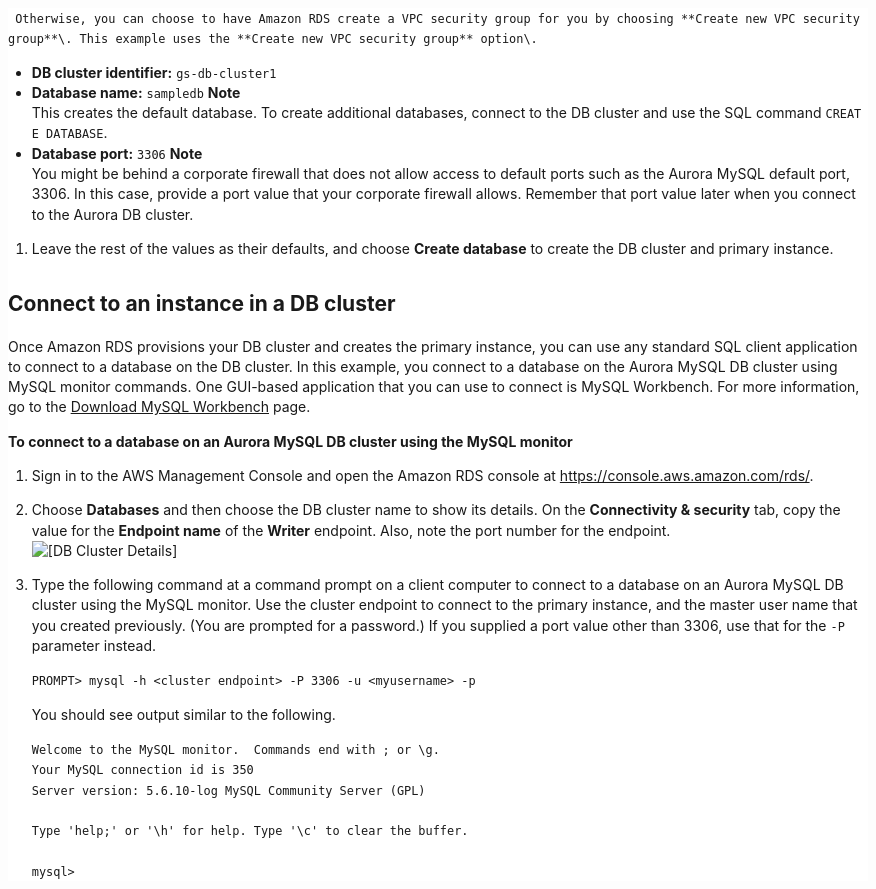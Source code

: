      Otherwise, you can choose to have Amazon RDS create a VPC security group for you by choosing **Create new VPC security group**\. This example uses the **Create new VPC security group** option\.
   + **DB cluster identifier:** `gs-db-cluster1`
   + **Database name:** `sampledb`
**Note**  
This creates the default database\. To create additional databases, connect to the DB cluster and use the SQL command `CREATE DATABASE`\. 
   + **Database port:** `3306`
**Note**  
You might be behind a corporate firewall that does not allow access to default ports such as the Aurora MySQL default port, 3306\. In this case, provide a port value that your corporate firewall allows\. Remember that port value later when you connect to the Aurora DB cluster\.

1. Leave the rest of the values as their defaults, and choose **Create database** to create the DB cluster and primary instance\.

## Connect to an instance in a DB cluster<a name="CHAP_GettingStartedAurora.Aurora.Connect"></a>

Once Amazon RDS provisions your DB cluster and creates the primary instance, you can use any standard SQL client application to connect to a database on the DB cluster\. In this example, you connect to a database on the Aurora MySQL DB cluster using MySQL monitor commands\. One GUI\-based application that you can use to connect is MySQL Workbench\. For more information, go to the [ Download MySQL Workbench](http://dev.mysql.com/downloads/workbench/) page\.

**To connect to a database on an Aurora MySQL DB cluster using the MySQL monitor**

1. Sign in to the AWS Management Console and open the Amazon RDS console at [https://console\.aws\.amazon\.com/rds/](https://console.aws.amazon.com/rds/)\.

1. Choose **Databases** and then choose the DB cluster name to show its details\. On the **Connectivity & security** tab, copy the value for the **Endpoint name** of the **Writer** endpoint\. Also, note the port number for the endpoint\.  
![\[DB Cluster Details\]](http://docs.aws.amazon.com/AmazonRDS/latest/AuroraUserGuide/images/AuroraLaunch04.png)

1. Type the following command at a command prompt on a client computer to connect to a database on an Aurora MySQL DB cluster using the MySQL monitor\. Use the cluster endpoint to connect to the primary instance, and the master user name that you created previously\. \(You are prompted for a password\.\) If you supplied a port value other than 3306, use that for the `-P` parameter instead\.

   ```
   PROMPT> mysql -h <cluster endpoint> -P 3306 -u <myusername> -p						
   ```

   You should see output similar to the following\.

   ```
   Welcome to the MySQL monitor.  Commands end with ; or \g.
   Your MySQL connection id is 350
   Server version: 5.6.10-log MySQL Community Server (GPL)
   
   Type 'help;' or '\h' for help. Type '\c' to clear the buffer.
   
   mysql>
   ```
